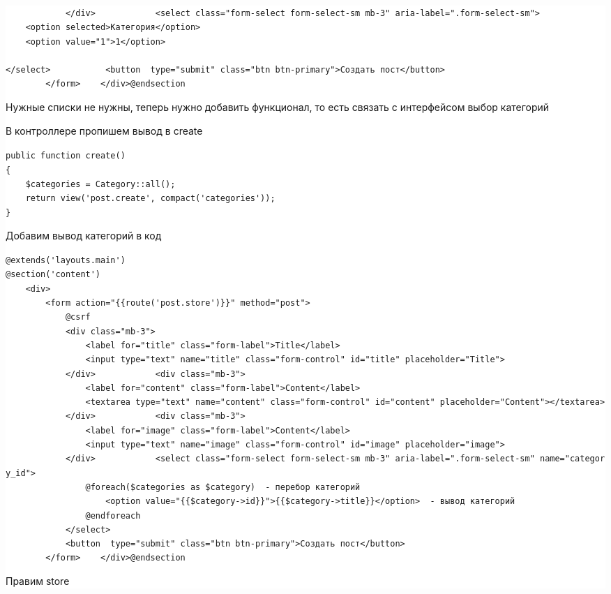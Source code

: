 ```
            </div>            <select class="form-select form-select-sm mb-3" aria-label=".form-select-sm">  
    <option selected>Категория</option>  
    <option value="1">1</option>  
  
</select>           <button  type="submit" class="btn btn-primary">Создать пост</button>  
        </form>    </div>@endsection
```

Нужные списки не нужны, теперь нужно добавить функционал, то есть связать с интерфейсом выбор категорий

В контроллере пропишем вывод в create

```
public function create()  
{  
    $categories = Category::all();  
    return view('post.create', compact('categories'));  
}
```

Добавим вывод категорий в код

```
@extends('layouts.main')  
@section('content')  
    <div>  
        <form action="{{route('post.store')}}" method="post">  
            @csrf  
            <div class="mb-3">  
                <label for="title" class="form-label">Title</label>  
                <input type="text" name="title" class="form-control" id="title" placeholder="Title">  
            </div>            <div class="mb-3">  
                <label for="content" class="form-label">Content</label>  
                <textarea type="text" name="content" class="form-control" id="content" placeholder="Content"></textarea>  
            </div>            <div class="mb-3">  
                <label for="image" class="form-label">Content</label>  
                <input type="text" name="image" class="form-control" id="image" placeholder="image">  
            </div>            <select class="form-select form-select-sm mb-3" aria-label=".form-select-sm" name="category_id">  
                @foreach($categories as $category)  - перебор категорий
                    <option value="{{$category->id}}">{{$category->title}}</option>  - вывод категорий
                @endforeach  
            </select>  
            <button  type="submit" class="btn btn-primary">Создать пост</button>  
        </form>    </div>@endsection
```

Правим store
